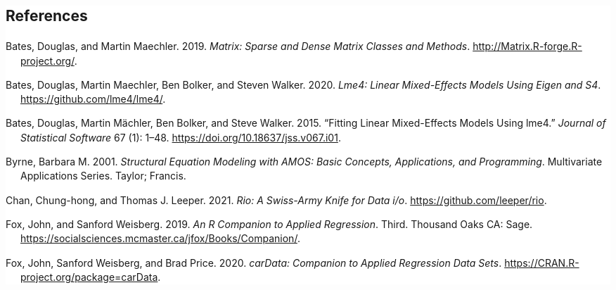 ## References

<div id="refs" class="references csl-bib-body hanging-indent">

<div id="ref-R-Matrix" class="csl-entry">

Bates, Douglas, and Martin Maechler. 2019. *Matrix: Sparse and Dense
Matrix Classes and Methods*. <http://Matrix.R-forge.R-project.org/>.

</div>

<div id="ref-R-lme4" class="csl-entry">

Bates, Douglas, Martin Maechler, Ben Bolker, and Steven Walker. 2020.
*Lme4: Linear Mixed-Effects Models Using Eigen and S4*.
<https://github.com/lme4/lme4/>.

</div>

<div id="ref-lme42015" class="csl-entry">

Bates, Douglas, Martin Mächler, Ben Bolker, and Steve Walker. 2015.
“Fitting Linear Mixed-Effects Models Using <span
class="nocase">lme4</span>.” *Journal of Statistical Software* 67 (1):
1–48. <https://doi.org/10.18637/jss.v067.i01>.

</div>

<div id="ref-BarbaraM.Byrne2001SEMW" class="csl-entry">

Byrne, Barbara M. 2001. *Structural Equation Modeling with AMOS: Basic
Concepts, Applications, and Programming*. Multivariate Applications
Series. Taylor; Francis.

</div>

<div id="ref-R-rio" class="csl-entry">

Chan, Chung-hong, and Thomas J. Leeper. 2021. *Rio: A Swiss-Army Knife
for Data i/o*. <https://github.com/leeper/rio>.

</div>

<div id="ref-car2019" class="csl-entry">

Fox, John, and Sanford Weisberg. 2019. *An R Companion to Applied
Regression*. Third. Thousand Oaks CA: Sage.
<https://socialsciences.mcmaster.ca/jfox/Books/Companion/>.

</div>

<div id="ref-R-carData" class="csl-entry">

Fox, John, Sanford Weisberg, and Brad Price. 2020. *carData: Companion
to Applied Regression Data Sets*.
<https://CRAN.R-project.org/package=carData>.

</div>

<div id="ref-R-car" class="csl-entry">
